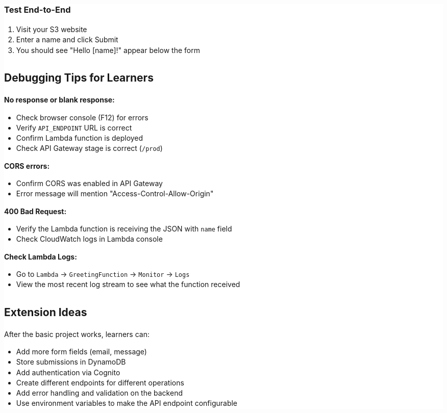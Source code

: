 ### Test End-to-End

1. Visit your S3 website
2. Enter a name and click Submit
3. You should see "Hello [name]!" appear below the form

## Debugging Tips for Learners

**No response or blank response:**

- Check browser console (F12) for errors
- Verify `API_ENDPOINT` URL is correct
- Confirm Lambda function is deployed
- Check API Gateway stage is correct (`/prod`)

**CORS errors:**

- Confirm CORS was enabled in API Gateway
- Error message will mention "Access-Control-Allow-Origin"

**400 Bad Request:**

- Verify the Lambda function is receiving the JSON with `name` field
- Check CloudWatch logs in Lambda console

**Check Lambda Logs:**

- Go to `Lambda` → `GreetingFunction` → `Monitor` → `Logs`
- View the most recent log stream to see what the function received

## Extension Ideas

After the basic project works, learners can:

- Add more form fields (email, message)
- Store submissions in DynamoDB
- Add authentication via Cognito
- Create different endpoints for different operations
- Add error handling and validation on the backend
- Use environment variables to make the API endpoint configurable